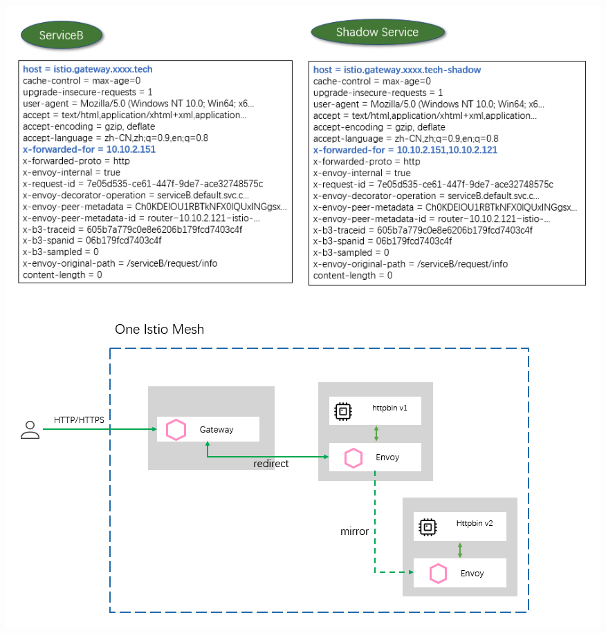 ![380cd783e98fe4574141c50f073206ea](Istio-1.5-02-实践篇.resources/CB8E3CEA-803A-4B06-ADE2-5CDBCB2B3A6A.png)

![46e2315091e9b38d166d54655f71dcb3](Istio-1.5-02-实践篇.resources/E1760BB1-AFE6-4F85-A86C-C7BF55CBD521.png)
